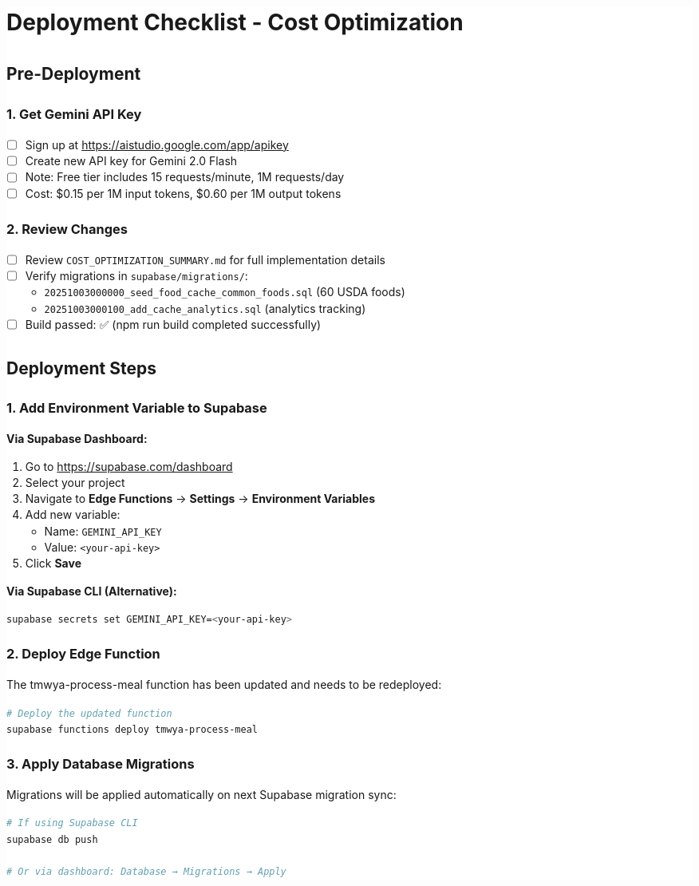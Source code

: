 # Deployment Checklist - Cost Optimization

## Pre-Deployment

### 1. Get Gemini API Key
- [ ] Sign up at https://aistudio.google.com/app/apikey
- [ ] Create new API key for Gemini 2.0 Flash
- [ ] Note: Free tier includes 15 requests/minute, 1M requests/day
- [ ] Cost: $0.15 per 1M input tokens, $0.60 per 1M output tokens

### 2. Review Changes
- [ ] Review `COST_OPTIMIZATION_SUMMARY.md` for full implementation details
- [ ] Verify migrations in `supabase/migrations/`:
  - `20251003000000_seed_food_cache_common_foods.sql` (60 USDA foods)
  - `20251003000100_add_cache_analytics.sql` (analytics tracking)
- [ ] Build passed: ✅ (npm run build completed successfully)

## Deployment Steps

### 1. Add Environment Variable to Supabase

**Via Supabase Dashboard:**
1. Go to https://supabase.com/dashboard
2. Select your project
3. Navigate to **Edge Functions** → **Settings** → **Environment Variables**
4. Add new variable:
   - Name: `GEMINI_API_KEY`
   - Value: `<your-api-key>`
5. Click **Save**

**Via Supabase CLI (Alternative):**
```bash
supabase secrets set GEMINI_API_KEY=<your-api-key>
```

### 2. Deploy Edge Function

The tmwya-process-meal function has been updated and needs to be redeployed:

```bash
# Deploy the updated function
supabase functions deploy tmwya-process-meal
```

### 3. Apply Database Migrations

Migrations will be applied automatically on next Supabase migration sync:

```bash
# If using Supabase CLI
supabase db push

# Or via dashboard: Database → Migrations → Apply
```
